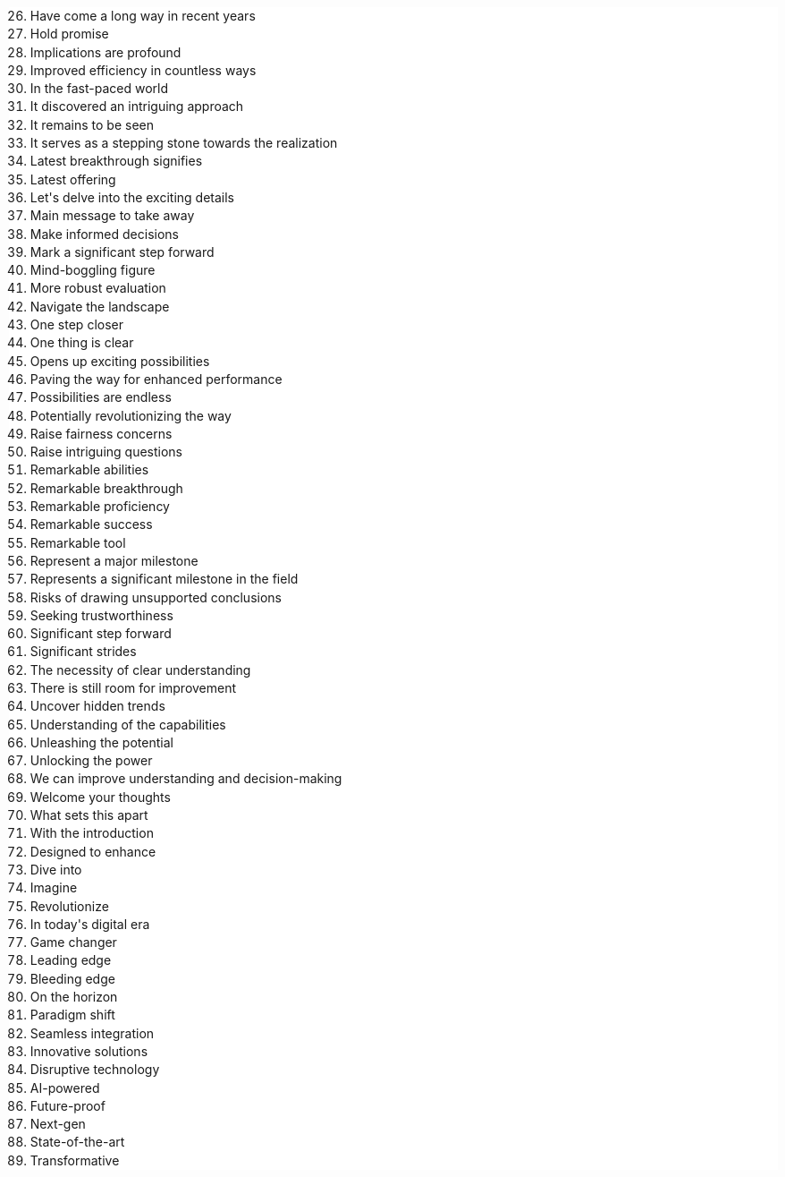 26. Have come a long way in recent years
27. Hold promise
28. Implications are profound
29. Improved efficiency in countless ways
30. In the fast-paced world
31. It discovered an intriguing approach
32. It remains to be seen
33. It serves as a stepping stone towards the realization
34. Latest breakthrough signifies
35. Latest offering
36. Let's delve into the exciting details
37. Main message to take away
38. Make informed decisions
39. Mark a significant step forward
40. Mind-boggling figure
41. More robust evaluation
42. Navigate the landscape
43. One step closer
44. One thing is clear
45. Opens up exciting possibilities
46. Paving the way for enhanced performance
47. Possibilities are endless
48. Potentially revolutionizing the way
49. Raise fairness concerns
50. Raise intriguing questions
51. Remarkable abilities
52. Remarkable breakthrough
53. Remarkable proficiency
54. Remarkable success
55. Remarkable tool
56. Represent a major milestone
57. Represents a significant milestone in the field
58. Risks of drawing unsupported conclusions
59. Seeking trustworthiness
60. Significant step forward
61. Significant strides
62. The necessity of clear understanding
63. There is still room for improvement
64. Uncover hidden trends
65. Understanding of the capabilities
66. Unleashing the potential
67. Unlocking the power
68. We can improve understanding and decision-making
69. Welcome your thoughts
70. What sets this apart
71. With the introduction
72. Designed to enhance
73. Dive into
74. Imagine
75. Revolutionize
76. In today's digital era
77. Game changer
78. Leading edge
79. Bleeding edge
80. On the horizon
81. Paradigm shift
82. Seamless integration
83. Innovative solutions
84. Disruptive technology
85. AI-powered
86. Future-proof
87. Next-gen
88. State-of-the-art
89. Transformative